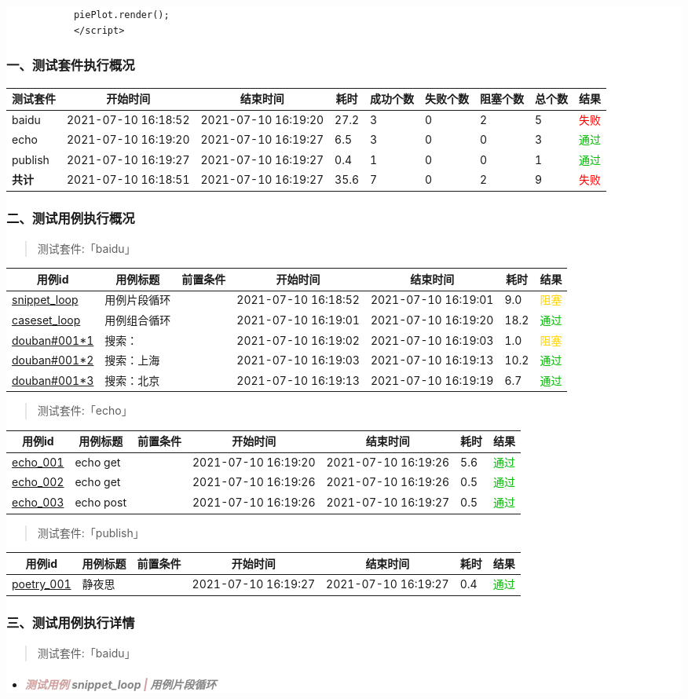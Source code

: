                piePlot.render();
                </script>

### 一、测试套件执行概况

| 测试套件    | 开始时间 | 结束时间 | 耗时 | 成功个数 | 失败个数 | 阻塞个数 | 总个数 | 结果 |
| ----------- | ------- | ------- | ---- | ------- | ------- | -------- | ----- | ---- |
| baidu | 2021-07-10 16&#58;18&#58;52 | 2021-07-10 16&#58;19&#58;20 | 27.2 | 3 | 0 | 2 | 5 | <font color=#FF0000>失败</font> |
| echo | 2021-07-10 16&#58;19&#58;20 | 2021-07-10 16&#58;19&#58;27 | 6.5 | 3 | 0 | 0 | 3 | <font color=#00BB00>通过</font> |
| publish | 2021-07-10 16&#58;19&#58;27 | 2021-07-10 16&#58;19&#58;27 | 0.4 | 1 | 0 | 0 | 1 | <font color=#00BB00>通过</font> |
| **共计** | 2021-07-10 16&#58;18&#58;51 | 2021-07-10 16&#58;19&#58;27  | 35.6 | 7 | 0 | 2 | 9 | <font color=#FF0000>失败</font> |


### 二、测试用例执行概况


> 测试套件:「baidu」

| 用例id  | 用例标题 |   前置条件   |开始时间         | 结束时间       | 耗时   | 结果    |
| ------- | ------- | ----------- | -------------- | -------------- | ----- | ------- |
| [snippet_loop](#snippet_loop) | 用例片段循环 |  | 2021-07-10 16&#58;18&#58;52 | 2021-07-10 16&#58;19&#58;01 | 9.0 | <font color=#FFD306>阻塞</font> |
| [caseset_loop](#caseset_loop) | 用例组合循环 |  | 2021-07-10 16&#58;19&#58;01 | 2021-07-10 16&#58;19&#58;20 | 18.2 | <font color=#00BB00>通过</font> |
| [douban#001*1](#douban0011) | 搜索：<kw> |  | 2021-07-10 16&#58;19&#58;02 | 2021-07-10 16&#58;19&#58;03 | 1.0 | <font color=#FFD306>阻塞</font> |
| [douban#001*2](#douban0012) | 搜索：上海 |  | 2021-07-10 16&#58;19&#58;03 | 2021-07-10 16&#58;19&#58;13 | 10.2 | <font color=#00BB00>通过</font> |
| [douban#001*3](#douban0013) | 搜索：北京 |  | 2021-07-10 16&#58;19&#58;13 | 2021-07-10 16&#58;19&#58;19 | 6.7 | <font color=#00BB00>通过</font> |

> 测试套件:「echo」

| 用例id  | 用例标题 |   前置条件   |开始时间         | 结束时间       | 耗时   | 结果    |
| ------- | ------- | ----------- | -------------- | -------------- | ----- | ------- |
| [echo_001](#echo_001) | echo get |  | 2021-07-10 16&#58;19&#58;20 | 2021-07-10 16&#58;19&#58;26 | 5.6 | <font color=#00BB00>通过</font> |
| [echo_002](#echo_002) | echo get |  | 2021-07-10 16&#58;19&#58;26 | 2021-07-10 16&#58;19&#58;26 | 0.5 | <font color=#00BB00>通过</font> |
| [echo_003](#echo_003) | echo post |  | 2021-07-10 16&#58;19&#58;26 | 2021-07-10 16&#58;19&#58;27 | 0.5 | <font color=#00BB00>通过</font> |

> 测试套件:「publish」

| 用例id  | 用例标题 |   前置条件   |开始时间         | 结束时间       | 耗时   | 结果    |
| ------- | ------- | ----------- | -------------- | -------------- | ----- | ------- |
| [poetry_001](#poetry_001) | 静夜思 |  | 2021-07-10 16&#58;19&#58;27 | 2021-07-10 16&#58;19&#58;27 | 0.4 | <font color=#00BB00>通过</font> |


### 三、测试用例执行详情

> 测试套件:「baidu」


- ##### <font color=#cf9e9e>测试用例</font> <font color=#858585>snippet_loop</font> <font color=#cf9e9e> | </font> <span title=""><font color=#858585>用例片段循环</font></span> <span id="snippet_loop"></span>
